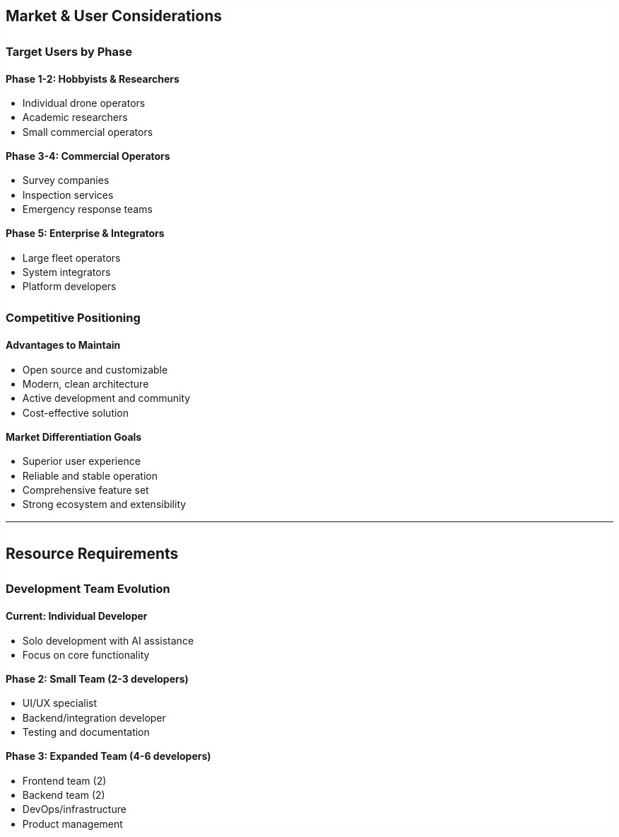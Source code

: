 
## Market & User Considerations

### Target Users by Phase

**Phase 1-2: Hobbyists & Researchers**
- Individual drone operators
- Academic researchers
- Small commercial operators

**Phase 3-4: Commercial Operators**
- Survey companies
- Inspection services
- Emergency response teams

**Phase 5: Enterprise & Integrators**
- Large fleet operators
- System integrators
- Platform developers

### Competitive Positioning

**Advantages to Maintain**
- Open source and customizable
- Modern, clean architecture
- Active development and community
- Cost-effective solution

**Market Differentiation Goals**
- Superior user experience
- Reliable and stable operation
- Comprehensive feature set
- Strong ecosystem and extensibility

---

## Resource Requirements

### Development Team Evolution

**Current: Individual Developer**
- Solo development with AI assistance
- Focus on core functionality

**Phase 2: Small Team (2-3 developers)**
- UI/UX specialist
- Backend/integration developer
- Testing and documentation

**Phase 3: Expanded Team (4-6 developers)**
- Frontend team (2)
- Backend team (2)
- DevOps/infrastructure
- Product management
